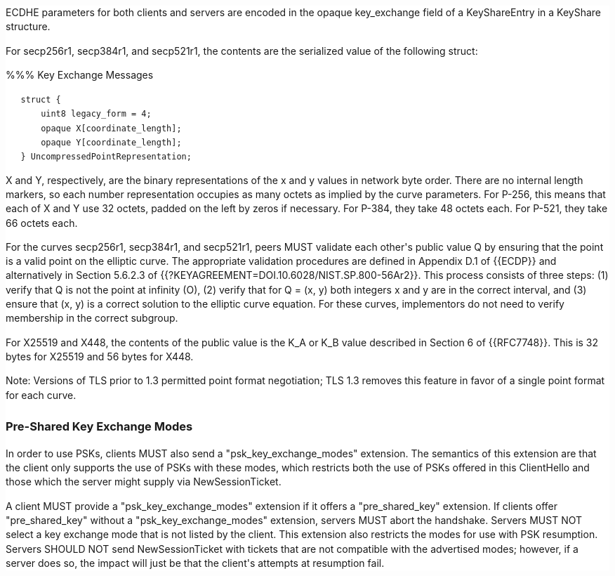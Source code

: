 ECDHE parameters for both clients and servers are encoded in the
opaque key_exchange field of a KeyShareEntry in a KeyShare structure.

For secp256r1, secp384r1, and secp521r1, the contents are the serialized
value of the following struct:

%%% Key Exchange Messages

       struct {
           uint8 legacy_form = 4;
           opaque X[coordinate_length];
           opaque Y[coordinate_length];
       } UncompressedPointRepresentation;

X and Y, respectively, are the binary representations of the x and y
values in network byte order.  There are no internal length markers,
so each number representation occupies as many octets as implied by
the curve parameters.  For P-256, this means that each of X and Y use
32 octets, padded on the left by zeros if necessary.  For P-384, they
take 48 octets each. For P-521, they take 66 octets each.

For the curves secp256r1, secp384r1, and secp521r1,
peers MUST validate each other's public value Q by ensuring
that the point is a valid point on the elliptic curve.
The appropriate validation procedures are defined in Appendix D.1 of {{ECDP}}
and alternatively in Section 5.6.2.3 of {{?KEYAGREEMENT=DOI.10.6028/NIST.SP.800-56Ar2}}.
This process consists of three
steps: (1) verify that Q is not the point at infinity (O), (2) verify
that for Q = (x, y) both integers x and y are in the correct interval, and (3)
ensure that (x, y) is a correct solution to the elliptic curve
equation.  For these curves, implementors do not need to verify
membership in the correct subgroup.

For X25519 and X448, the contents of the public value is the K_A
or K_B value described in Section 6 of {{RFC7748}}.
This is 32 bytes for X25519 and 56 bytes for X448.

Note: Versions of TLS prior to 1.3 permitted point format negotiation;
TLS 1.3 removes this feature in favor of a single point format
for each curve.

### Pre-Shared Key Exchange Modes

In order to use PSKs, clients MUST also send a "psk_key_exchange_modes"
extension. The semantics of this extension are that the client only
supports the use of PSKs with these modes, which restricts both the
use of PSKs offered in this ClientHello and those which the server
might supply via NewSessionTicket.

A client MUST provide a "psk_key_exchange_modes" extension if it offers
a "pre_shared_key" extension. If clients offer "pre_shared_key" without
a "psk_key_exchange_modes" extension, servers MUST abort the handshake.
Servers MUST NOT select a key exchange mode that is not listed by the
client. This extension also restricts the modes for use with PSK resumption.
Servers SHOULD NOT send NewSessionTicket with tickets that are not
compatible with the advertised modes; however, if a server does so, the impact
will just be that the client's attempts at resumption fail.
